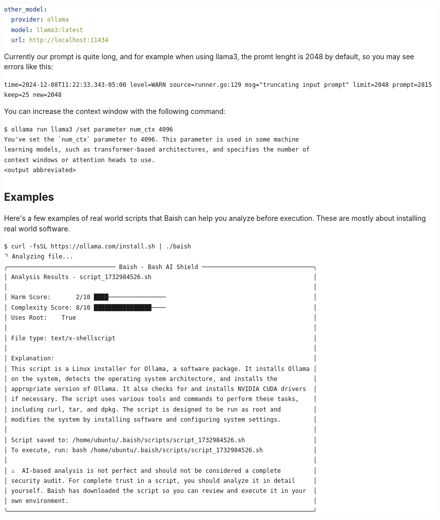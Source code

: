 ```yaml
other_model:
  provider: ollama
  model: llama3:latest
  url: http://localhost:11434
```

Currently our prompt is quite long, and for example when using llama3, the promt lenght is 2048 by default, so you may see errors like this:

```
time=2024-12-08T11:22:33.343-05:00 level=WARN source=runner.go:129 msg="truncating input prompt" limit=2048 prompt=2815 keep=25 new=2048
```

You can increase the context window with the following command:

```
$ ollama run llama3 /set parameter num_ctx 4096
You've set the `num_ctx` parameter to 4096. This parameter is used in some machine 
learning models, such as transformer-based architectures, and specifies the number of 
context windows or attention heads to use.
<output abbreviated>
```

## Examples

Here's a few examples of real world scripts that Baish can help you analyze before execution. These are mostly about installing real world software.

```text
$ curl -fsSL https://ollama.com/install.sh | ./baish
⠙ Analyzing file...
╭────────────────────────────── Baish - Bash AI Shield ───────────────────────────────╮
│ Analysis Results - script_1732984526.sh                                             │
│                                                                                     │
│ Harm Score:       2/10 ████────────────────                                         │
│ Complexity Score: 8/10 ████████████████────                                         │
│ Uses Root:    True                                                                  │
│                                                                                     │
│ File type: text/x-shellscript                                                       │
│                                                                                     │
│ Explanation:                                                                        │
│ This script is a Linux installer for Ollama, a software package. It installs Ollama │
│ on the system, detects the operating system architecture, and installs the          │
│ appropriate version of Ollama. It also checks for and installs NVIDIA CUDA drivers  │
│ if necessary. The script uses various tools and commands to perform these tasks,    │
│ including curl, tar, and dpkg. The script is designed to be run as root and         │
│ modifies the system by installing software and configuring system settings.         │
│                                                                                     │
│ Script saved to: /home/ubuntu/.baish/scripts/script_1732984526.sh                   │
│ To execute, run: bash /home/ubuntu/.baish/scripts/script_1732984526.sh              │
│                                                                                     │
│ ⚠️  AI-based analysis is not perfect and should not be considered a complete         │
│ security audit. For complete trust in a script, you should analyze it in detail     │
│ yourself. Baish has downloaded the script so you can review and execute it in your  │
│ own environment.                                                                    │
╰─────────────────────────────────────────────────────────────────────────────────────╯
```
